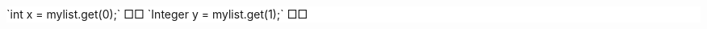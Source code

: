 <tr>
<td markdown="1">
`int x = mylist.get(0);`
</td>
<td class="checkbox">&square;</td><td class="checkbox">&square;</td>
</tr>

<tr>
<td markdown="1">
`Integer y = mylist.get(1);`
</td>
<td class="checkbox">&square;</td><td class="checkbox">&square;</td>
</tr>

</table>

</li>



</ol>


